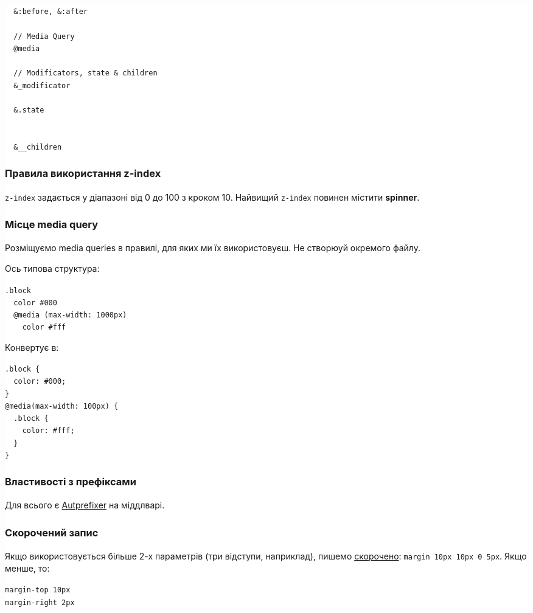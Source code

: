 ```
  &:before, &:after

  // Media Query
  @media

  // Modificators, state & children
  &_modificator

  &.state


  &__children

```

### Правила використання z-index

`z-index` задається у діапазоні від 0 до 100 з кроком 10. Найвищий `z-index` повинен містити **spinner**.

### Місце media query

Розміщуємо media queries в правилі, для яких ми їх використовуєш. Не створюуй окремого файлу.

Ось типова структура:
```
.block
  color #000
  @media (max-width: 1000px)
    color #fff
```

Конвертує в:
```
.block {
  color: #000;
}
@media(max-width: 100px) {
  .block {
    color: #fff;
  }
}
```

### Властивості з префіксами

Для всього є [Autprefixer](https://github.com/postcss/autoprefixer) на міддлварі.

### Скорочений запис

Якщо використовується більше 2-х параметрів (три відступи, наприклад), пишемо [скорочено](https://developer.mozilla.org/en-US/docs/Web/CSS/Shorthand_properties): `margin 10px 10px 0 5px`.
Якщо менше, то:
```
margin-top 10px
margin-right 2px
```
